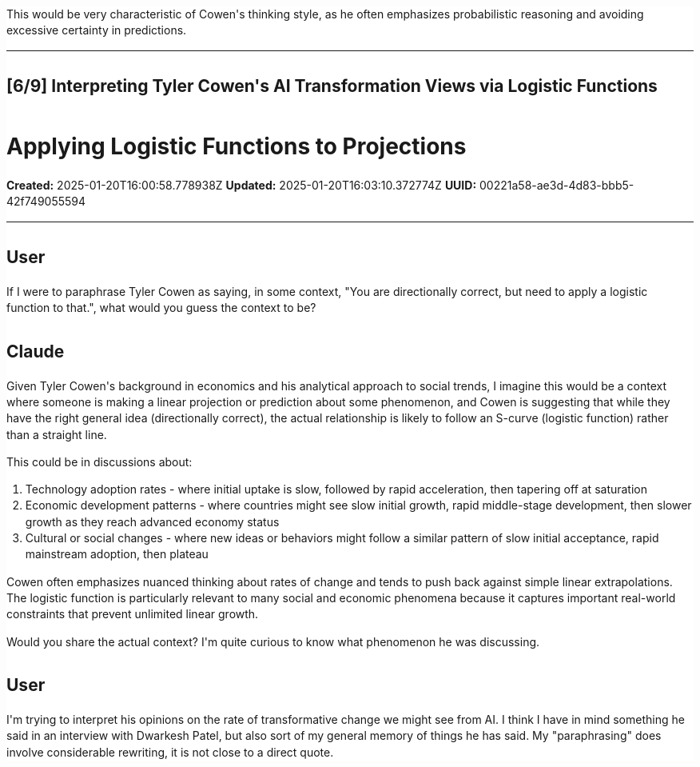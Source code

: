 This would be very characteristic of Cowen's thinking style, as he often emphasizes probabilistic reasoning and avoiding excessive certainty in predictions.



---

## [6/9] Interpreting Tyler Cowen's AI Transformation Views via Logistic Functions

# Applying Logistic Functions to Projections

**Created:** 2025-01-20T16:00:58.778938Z
**Updated:** 2025-01-20T16:03:10.372774Z
**UUID:** 00221a58-ae3d-4d83-bbb5-42f749055594

---

## User

If I were to paraphrase Tyler Cowen as saying, in some context, "You are directionally correct, but need to apply a logistic function to that.", what would you guess the context to be?

## Claude

 Given Tyler Cowen's background in economics and his analytical approach to social trends, I imagine this would be a context where someone is making a linear projection or prediction about some phenomenon, and Cowen is suggesting that while they have the right general idea (directionally correct), the actual relationship is likely to follow an S-curve (logistic function) rather than a straight line.

This could be in discussions about:

1. Technology adoption rates - where initial uptake is slow, followed by rapid acceleration, then tapering off at saturation
2. Economic development patterns - where countries might see slow initial growth, rapid middle-stage development, then slower growth as they reach advanced economy status
3. Cultural or social changes - where new ideas or behaviors might follow a similar pattern of slow initial acceptance, rapid mainstream adoption, then plateau

Cowen often emphasizes nuanced thinking about rates of change and tends to push back against simple linear extrapolations. The logistic function is particularly relevant to many social and economic phenomena because it captures important real-world constraints that prevent unlimited linear growth.

Would you share the actual context? I'm quite curious to know what phenomenon he was discussing.

## User

I'm trying to interpret his opinions on the rate of transformative change we might see from AI. I think I have in mind something he said in an interview with Dwarkesh Patel, but also sort of my general memory of things he has said. My "paraphrasing" does involve considerable rewriting, it is not close to a direct quote.
